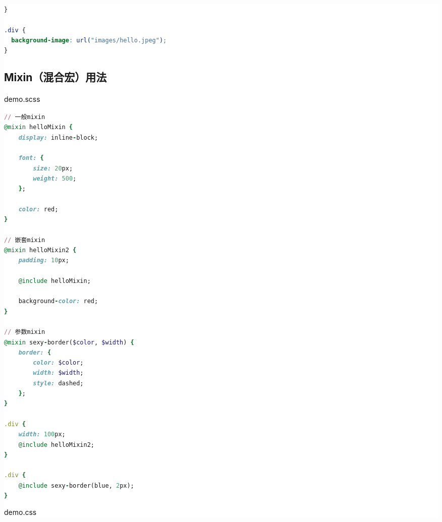 ```css
}

.div {
  background-image: url("images/hello.jpeg");
}
```

## Mixin（混合宏）用法
demo.scss

```ruby
// 一般mixin
@mixin helloMixin {
    display: inline-block;

    font: {
        size: 20px;
        weight: 500;
    };

    color: red;
}

// 嵌套mixin
@mixin helloMixin2 {
    padding: 10px;

    @include helloMixin;

    background-color: red;
}

// 参数mixin
@mixin sexy-border($color, $width) {
    border: {
        color: $color;
        width: $width;
        style: dashed;
    };
}

.div {
    width: 100px;
    @include helloMixin2;
}

.div {
    @include sexy-border(blue, 2px);
}
```
demo.css
